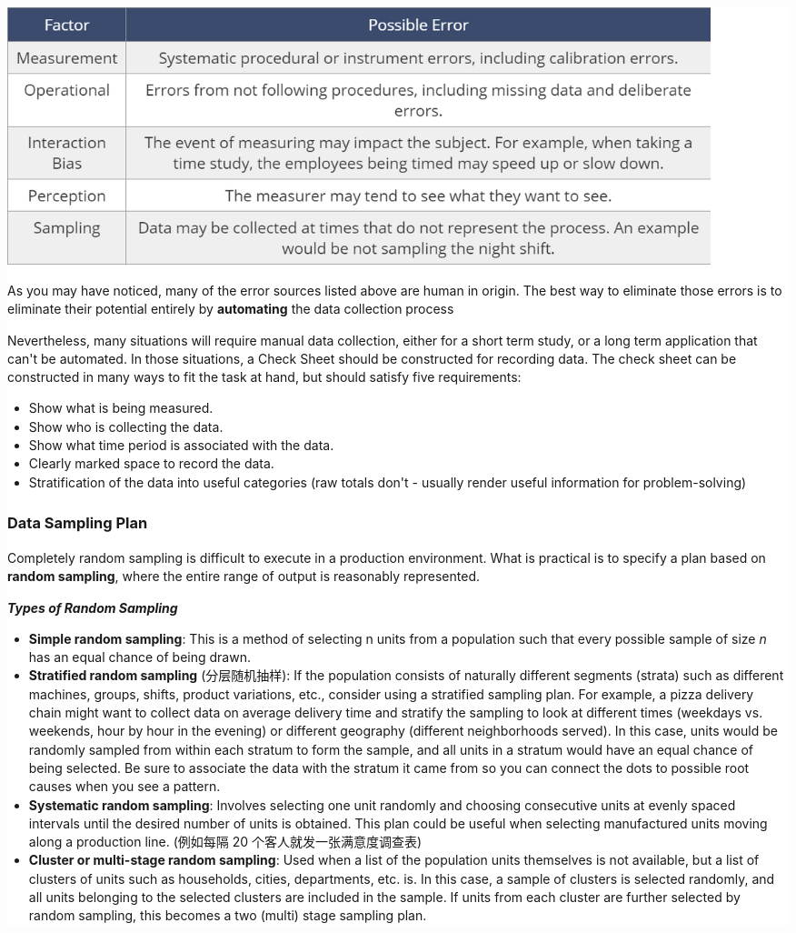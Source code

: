 <img src="/images/2023-05/Snipaste_2023-10-08_10-45-20.png" width="90%">

As you may have noticed, many of the error sources listed above are human in origin. The best way to eliminate those errors is to eliminate their potential entirely by **automating** the data collection process

Nevertheless, many situations will require manual data collection, either for a short term study, or a long term application that can't be automated. In those situations, a Check Sheet should be constructed for recording data. The check sheet can be constructed in many ways to fit the task at hand, but should satisfy five requirements:
- Show what is being measured.
- Show who is collecting the data.
- Show what time period is associated with the data.
- Clearly marked space to record the data.
- Stratification of the data into useful categories (raw totals don't - usually render useful information for problem-solving)

### Data Sampling Plan
Completely random sampling is difficult to execute in a production environment. What is practical is to specify a plan based on **random sampling**, where the entire range of output is reasonably represented.

***Types of Random Sampling***
- **Simple random sampling**: This is a method of selecting n units from a population such that every possible sample of size $n$ has an equal chance of being drawn.
- **Stratified random sampling** (分层随机抽样): If the population consists of naturally different segments (strata) such as different machines, groups, shifts, product variations, etc., consider using a stratified sampling plan. For example, a pizza delivery chain might want to collect data on average delivery time and stratify the sampling to look at different times (weekdays vs. weekends, hour by hour in the evening) or different geography (different neighborhoods served). In this case, units would be randomly sampled from within each stratum to form the sample, and all units in a stratum would have an equal chance of being selected. Be sure to associate the data with the stratum it came from so you can connect the dots to possible root causes when you see a pattern.
- **Systematic random sampling**: Involves selecting one unit randomly and choosing consecutive units at evenly spaced intervals until the desired number of units is obtained. This plan could be useful when selecting manufactured units moving along a production line. (例如每隔 20 个客人就发一张满意度调查表)
- **Cluster or multi-stage random sampling**: Used when a list of the population units themselves is not available, but a list of clusters of units such as households, cities, departments, etc. is. In this case, a sample of clusters is selected randomly, and all units belonging to the selected clusters are included in the sample. If units from each cluster are further selected by random sampling, this becomes a two (multi) stage sampling plan.
